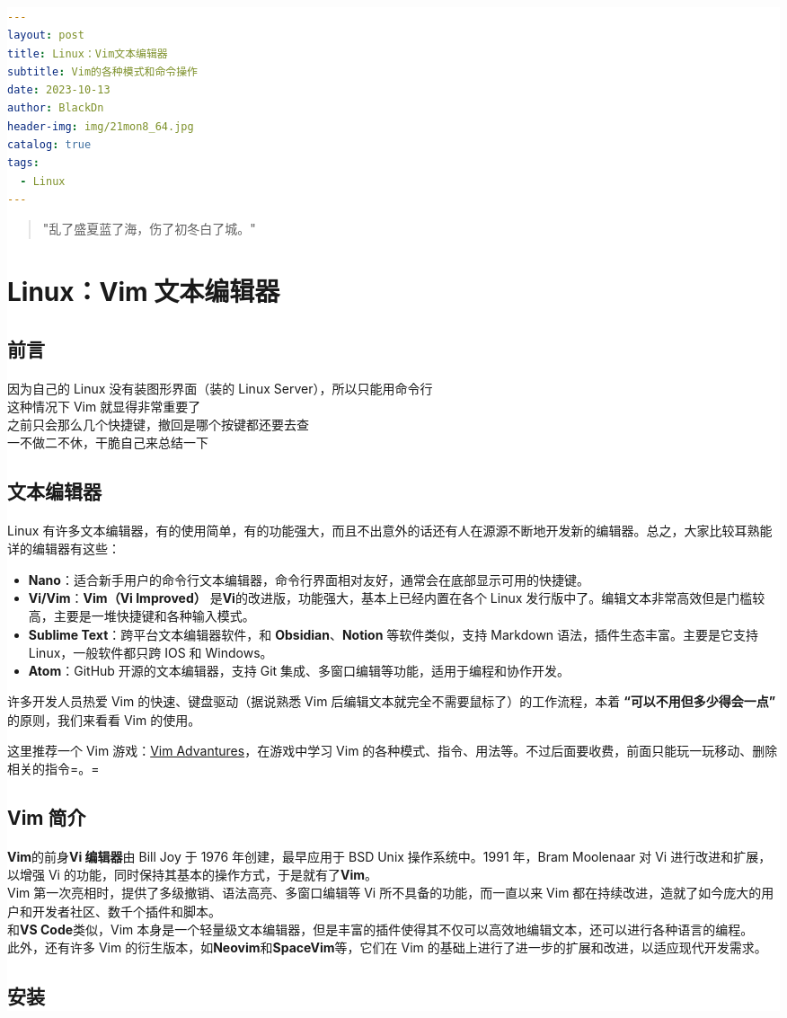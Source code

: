 ```yaml
---
layout: post
title: Linux：Vim文本编辑器
subtitle: Vim的各种模式和命令操作
date: 2023-10-13
author: BlackDn
header-img: img/21mon8_64.jpg
catalog: true
tags:
  - Linux
---
```


> "乱了盛夏蓝了海，伤了初冬白了城。"

# Linux：Vim 文本编辑器

## 前言

因为自己的 Linux 没有装图形界面（装的 Linux Server），所以只能用命令行  
这种情况下 Vim 就显得非常重要了  
之前只会那么几个快捷键，撤回是哪个按键都还要去查  
一不做二不休，干脆自己来总结一下

## 文本编辑器

Linux 有许多文本编辑器，有的使用简单，有的功能强大，而且不出意外的话还有人在源源不断地开发新的编辑器。总之，大家比较耳熟能详的编辑器有这些：

- **Nano**：适合新手用户的命令行文本编辑器，命令行界面相对友好，通常会在底部显示可用的快捷键。
- **Vi/Vim**：**Vim（Vi Improved）** 是**Vi**的改进版，功能强大，基本上已经内置在各个 Linux 发行版中了。编辑文本非常高效但是门槛较高，主要是一堆快捷键和各种输入模式。
- **Sublime Text**：跨平台文本编辑器软件，和 **Obsidian**、**Notion** 等软件类似，支持 Markdown 语法，插件生态丰富。主要是它支持 Linux，一般软件都只跨 IOS 和 Windows。
- **Atom**：GitHub 开源的文本编辑器，支持 Git 集成、多窗口编辑等功能，适用于编程和协作开发。

许多开发人员热爱 Vim 的快速、键盘驱动（据说熟悉 Vim 后编辑文本就完全不需要鼠标了）的工作流程，本着 **“可以不用但多少得会一点”** 的原则，我们来看看 Vim 的使用。

这里推荐一个 Vim 游戏：[Vim Advantures](https://vim-adventures.com/)，在游戏中学习 Vim 的各种模式、指令、用法等。不过后面要收费，前面只能玩一玩移动、删除相关的指令=。=

## Vim 简介

**Vim**的前身**Vi 编辑器**由 Bill Joy 于 1976 年创建，最早应用于 BSD Unix 操作系统中。1991 年，Bram Moolenaar 对 Vi 进行改进和扩展，以增强 Vi 的功能，同时保持其基本的操作方式，于是就有了**Vim**。  
Vim 第一次亮相时，提供了多级撤销、语法高亮、多窗口编辑等 Vi 所不具备的功能，而一直以来 Vim 都在持续改进，造就了如今庞大的用户和开发者社区、数千个插件和脚本。  
和**VS Code**类似，Vim 本身是一个轻量级文本编辑器，但是丰富的插件使得其不仅可以高效地编辑文本，还可以进行各种语言的编程。  
此外，还有许多 Vim 的衍生版本，如**Neovim**和**SpaceVim**等，它们在 Vim 的基础上进行了进一步的扩展和改进，以适应现代开发需求。

## 安装
